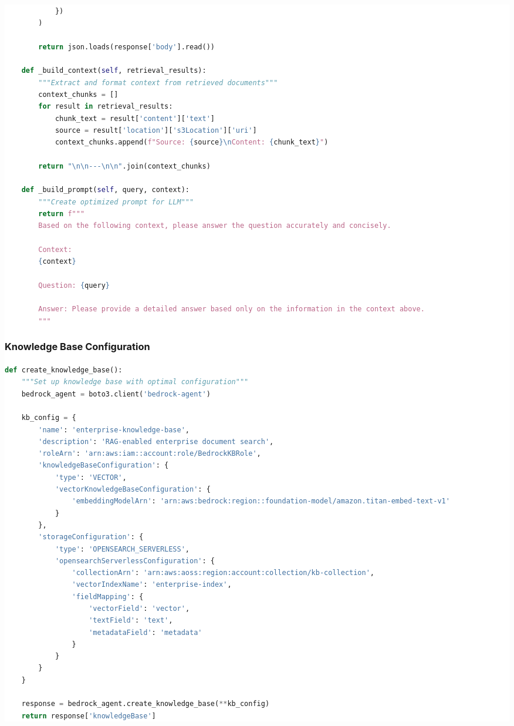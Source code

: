 ```python
            })
        )

        return json.loads(response['body'].read())

    def _build_context(self, retrieval_results):
        """Extract and format context from retrieved documents"""
        context_chunks = []
        for result in retrieval_results:
            chunk_text = result['content']['text']
            source = result['location']['s3Location']['uri']
            context_chunks.append(f"Source: {source}\nContent: {chunk_text}")

        return "\n\n---\n\n".join(context_chunks)

    def _build_prompt(self, query, context):
        """Create optimized prompt for LLM"""
        return f"""
        Based on the following context, please answer the question accurately and concisely.

        Context:
        {context}

        Question: {query}

        Answer: Please provide a detailed answer based only on the information in the context above.
        """
```

### Knowledge Base Configuration
```python
def create_knowledge_base():
    """Set up knowledge base with optimal configuration"""
    bedrock_agent = boto3.client('bedrock-agent')

    kb_config = {
        'name': 'enterprise-knowledge-base',
        'description': 'RAG-enabled enterprise document search',
        'roleArn': 'arn:aws:iam::account:role/BedrockKBRole',
        'knowledgeBaseConfiguration': {
            'type': 'VECTOR',
            'vectorKnowledgeBaseConfiguration': {
                'embeddingModelArn': 'arn:aws:bedrock:region::foundation-model/amazon.titan-embed-text-v1'
            }
        },
        'storageConfiguration': {
            'type': 'OPENSEARCH_SERVERLESS',
            'opensearchServerlessConfiguration': {
                'collectionArn': 'arn:aws:aoss:region:account:collection/kb-collection',
                'vectorIndexName': 'enterprise-index',
                'fieldMapping': {
                    'vectorField': 'vector',
                    'textField': 'text',
                    'metadataField': 'metadata'
                }
            }
        }
    }

    response = bedrock_agent.create_knowledge_base(**kb_config)
    return response['knowledgeBase']
```